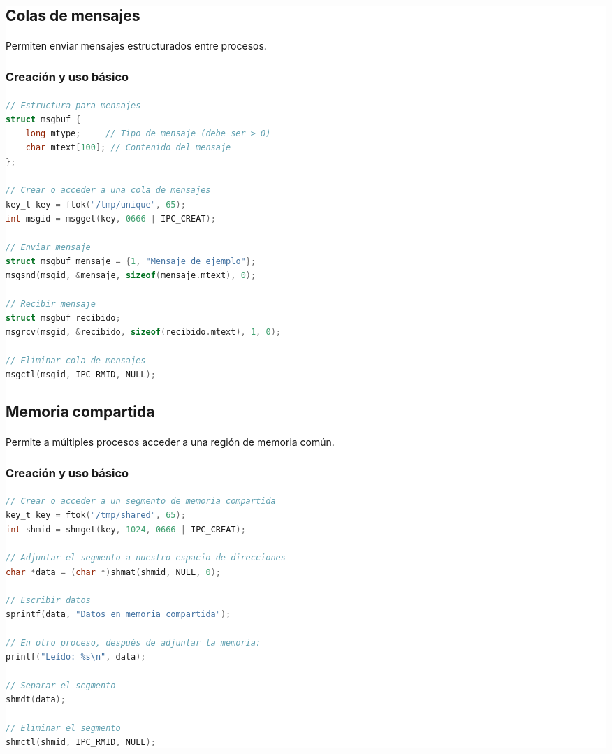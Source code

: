## Colas de mensajes

Permiten enviar mensajes estructurados entre procesos.

### Creación y uso básico

```c
// Estructura para mensajes
struct msgbuf {
    long mtype;     // Tipo de mensaje (debe ser > 0)
    char mtext[100]; // Contenido del mensaje
};

// Crear o acceder a una cola de mensajes
key_t key = ftok("/tmp/unique", 65);
int msgid = msgget(key, 0666 | IPC_CREAT);

// Enviar mensaje
struct msgbuf mensaje = {1, "Mensaje de ejemplo"};
msgsnd(msgid, &mensaje, sizeof(mensaje.mtext), 0);

// Recibir mensaje
struct msgbuf recibido;
msgrcv(msgid, &recibido, sizeof(recibido.mtext), 1, 0);

// Eliminar cola de mensajes
msgctl(msgid, IPC_RMID, NULL);
```

## Memoria compartida

Permite a múltiples procesos acceder a una región de memoria común.

### Creación y uso básico

```c
// Crear o acceder a un segmento de memoria compartida
key_t key = ftok("/tmp/shared", 65);
int shmid = shmget(key, 1024, 0666 | IPC_CREAT);

// Adjuntar el segmento a nuestro espacio de direcciones
char *data = (char *)shmat(shmid, NULL, 0);

// Escribir datos
sprintf(data, "Datos en memoria compartida");

// En otro proceso, después de adjuntar la memoria:
printf("Leído: %s\n", data);

// Separar el segmento
shmdt(data);

// Eliminar el segmento
shmctl(shmid, IPC_RMID, NULL);
```
